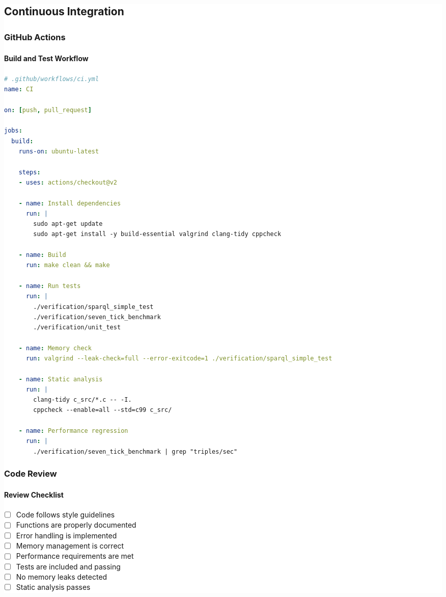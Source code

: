 ## Continuous Integration

### GitHub Actions

#### Build and Test Workflow
```yaml
# .github/workflows/ci.yml
name: CI

on: [push, pull_request]

jobs:
  build:
    runs-on: ubuntu-latest
    
    steps:
    - uses: actions/checkout@v2
    
    - name: Install dependencies
      run: |
        sudo apt-get update
        sudo apt-get install -y build-essential valgrind clang-tidy cppcheck
    
    - name: Build
      run: make clean && make
    
    - name: Run tests
      run: |
        ./verification/sparql_simple_test
        ./verification/seven_tick_benchmark
        ./verification/unit_test
    
    - name: Memory check
      run: valgrind --leak-check=full --error-exitcode=1 ./verification/sparql_simple_test
    
    - name: Static analysis
      run: |
        clang-tidy c_src/*.c -- -I.
        cppcheck --enable=all --std=c99 c_src/
    
    - name: Performance regression
      run: |
        ./verification/seven_tick_benchmark | grep "triples/sec"
```

### Code Review

#### Review Checklist
- [ ] Code follows style guidelines
- [ ] Functions are properly documented
- [ ] Error handling is implemented
- [ ] Memory management is correct
- [ ] Performance requirements are met
- [ ] Tests are included and passing
- [ ] No memory leaks detected
- [ ] Static analysis passes
